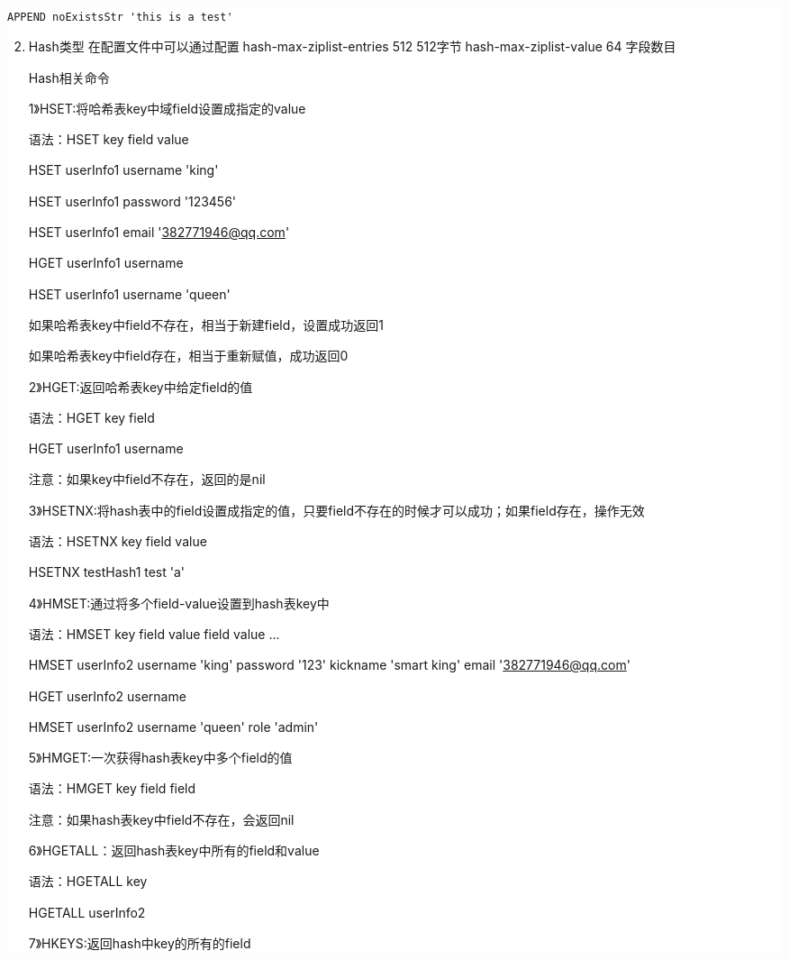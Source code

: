 	APPEND noExistsStr 'this is a test'

2. Hash类型
	在配置文件中可以通过配置
	hash-max-ziplist-entries 512 512字节
	hash-max-ziplist-value 64 字段数目

	Hash相关命令

	1》HSET:将哈希表key中域field设置成指定的value

	语法：HSET key field value

	HSET userInfo1 username 'king'

	HSET userInfo1 password '123456'

	HSET userInfo1 email '382771946@qq.com'

	HGET userInfo1 username

	HSET userInfo1 username 'queen'

	如果哈希表key中field不存在，相当于新建field，设置成功返回1

	如果哈希表key中field存在，相当于重新赋值，成功返回0

	2》HGET:返回哈希表key中给定field的值

	语法：HGET key field

	HGET userInfo1 username

	注意：如果key中field不存在，返回的是nil

	3》HSETNX:将hash表中的field设置成指定的值，只要field不存在的时候才可以成功；如果field存在，操作无效

	语法：HSETNX key field value

	HSETNX testHash1 test 'a'

	4》HMSET:通过将多个field-value设置到hash表key中

	语法：HMSET key field value field value ...

	HMSET userInfo2 username 'king' password '123' kickname 'smart king' email '382771946@qq.com'

	HGET userInfo2 username

	HMSET userInfo2 username 'queen' role 'admin'

	5》HMGET:一次获得hash表key中多个field的值

	语法：HMGET key field field

	注意：如果hash表key中field不存在，会返回nil

	6》HGETALL：返回hash表key中所有的field和value

	语法：HGETALL key

	HGETALL userInfo2

	7》HKEYS:返回hash中key的所有的field
